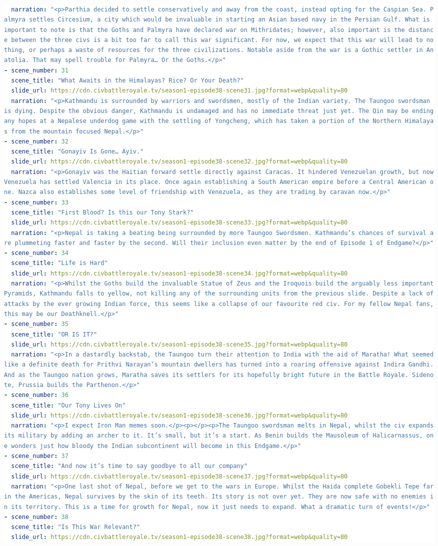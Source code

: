 ```yaml
  narration: "<p>Parthia decided to settle conservatively and away from the coast, instead opting for the Caspian Sea. Palmyra settles Circesium, a city which would be invaluable in starting an Asian based navy in the Persian Gulf. What is important to note is that the Goths and Palmyra have declared war on Mithridates; however, also important is the distance between the three civs is a bit too far to call this war significant. For now, we expect that this war will lead to nothing, or perhaps a waste of resources for the three civilizations. Notable aside from the war is a Gothic settler in Anatolia. That may spell trouble for Palmyra… Or the Goths.</p>"
- scene_number: 31
  scene_title: "What Awaits in the Himalayas? Rice? Or Your Death?"
  slide_url: https://cdn.civbattleroyale.tv/season1-episode38-scene31.jpg?format=webp&quality=80
  narration: "<p>Kathmandu is surrounded by warriors and swordsmen, mostly of the Indian variety. The Taungoo swordsman is dying. Despite the obvious danger, Kathmandu is undamaged and has no immediate threat just yet. The Qin may be ending any hopes at a Nepalese underdog game with the settling of Yongcheng, which has taken a portion of the Northern Himalayas from the mountain focused Nepal.</p>"
- scene_number: 32
  scene_title: "Gonayiv Is Gone… Ayiv."
  slide_url: https://cdn.civbattleroyale.tv/season1-episode38-scene32.jpg?format=webp&quality=80
  narration: "<p>Gonayiv was the Haitian forward settle directly against Caracas. It hindered Venezuelan growth, but now Venezuela has settled Valencia in its place. Once again establishing a South American empire before a Central American one. Nazca also establishes some level of friendship with Venezuela, as they are trading by caravan now.</p>"
- scene_number: 33
  scene_title: "First Blood? Is this our Tony Stark?"
  slide_url: https://cdn.civbattleroyale.tv/season1-episode38-scene33.jpg?format=webp&quality=80
  narration: "<p>Nepal is taking a beating being surrounded by more Taungoo Swordsmen. Kathmandu’s chances of survival are plummeting faster and faster by the second. Will their inclusion even matter by the end of Episode 1 of Endgame?</p>"
- scene_number: 34
  scene_title: "Life is Hard"
  slide_url: https://cdn.civbattleroyale.tv/season1-episode38-scene34.jpg?format=webp&quality=80
  narration: "<p>Whilst the Goths build the invaluable Statue of Zeus and the Iroquois build the arguably less important Pyramids, Kathmandu falls to yellow, not killing any of the surrounding units from the previous slide. Despite a lack of attacks by the ever growing Indian force, this seems like a collapse of our favourite red civ. For my fellow Nepal fans, this may be our Deathknell.</p>"
- scene_number: 35
  scene_title: "OR IS IT?"
  slide_url: https://cdn.civbattleroyale.tv/season1-episode38-scene35.jpg?format=webp&quality=80
  narration: "<p>In a dastardly backstab, the Taungoo turn their attention to India with the aid of Maratha! What seemed like a definite death for Prithvi Narayan’s mountain dwellers has turned into a roaring offensive against Indira Gandhi. And as the Taungoo nation grows, Maratha saves its settlers for its hopefully bright future in the Battle Royale. Sidenote, Prussia builds the Parthenon.</p>"
- scene_number: 36
  scene_title: "Our Tony Lives On"
  slide_url: https://cdn.civbattleroyale.tv/season1-episode38-scene36.jpg?format=webp&quality=80
  narration: "<p>I expect Iron Man memes soon.</p><p></p><p>The Taungoo swordsman melts in Nepal, whilst the civ expands its military by adding an archer to it. It’s small, but it’s a start. As Benin builds the Mausoleum of Halicarnassus, one wonders just how bloody the Indian subcontinent will become in this Endgame.</p>"
- scene_number: 37
  scene_title: "And now it’s time to say goodbye to all our company"
  slide_url: https://cdn.civbattleroyale.tv/season1-episode38-scene37.jpg?format=webp&quality=80
  narration: "<p>One last shot of Nepal, before we get to the wars in Europe. Whilst the Haida complete Gobekli Tepe far in the Americas, Nepal survives by the skin of its teeth. Its story is not over yet. They are now safe with no enemies in its territory. This is a time for growth for Nepal, now it just needs to expand. What a dramatic turn of events!</p>"
- scene_number: 38
  scene_title: "Is This War Relevant?"
  slide_url: https://cdn.civbattleroyale.tv/season1-episode38-scene38.jpg?format=webp&quality=80
```